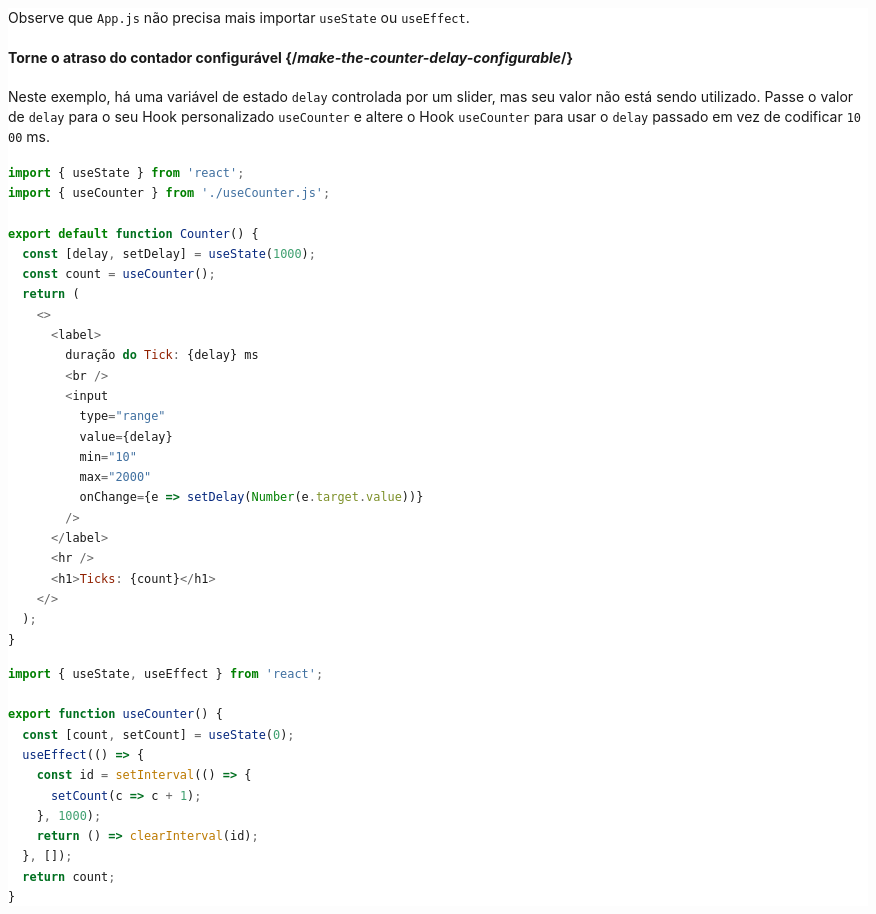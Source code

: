 </Sandpack>

Observe que `App.js` não precisa mais importar `useState` ou `useEffect`.

</Solution>

#### Torne o atraso do contador configurável {/*make-the-counter-delay-configurable*/}

Neste exemplo, há uma variável de estado `delay` controlada por um slider, mas seu valor não está sendo utilizado. Passe o valor de `delay` para o seu Hook personalizado `useCounter` e altere o Hook `useCounter` para usar o `delay` passado em vez de codificar `1000` ms.

<Sandpack>

```js
import { useState } from 'react';
import { useCounter } from './useCounter.js';

export default function Counter() {
  const [delay, setDelay] = useState(1000);
  const count = useCounter();
  return (
    <>
      <label>
        duração do Tick: {delay} ms
        <br />
        <input
          type="range"
          value={delay}
          min="10"
          max="2000"
          onChange={e => setDelay(Number(e.target.value))}
        />
      </label>
      <hr />
      <h1>Ticks: {count}</h1>
    </>
  );
}
```

```js src/useCounter.js
import { useState, useEffect } from 'react';

export function useCounter() {
  const [count, setCount] = useState(0);
  useEffect(() => {
    const id = setInterval(() => {
      setCount(c => c + 1);
    }, 1000);
    return () => clearInterval(id);
  }, []);
  return count;
}
```
